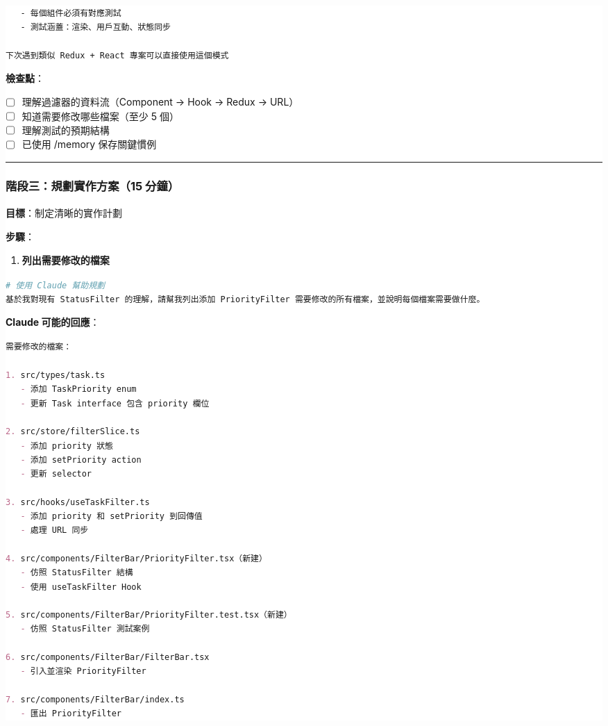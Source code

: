 ```bash
   - 每個組件必須有對應測試
   - 測試涵蓋：渲染、用戶互動、狀態同步

下次遇到類似 Redux + React 專案可以直接使用這個模式
```

**檢查點**：
- [ ] 理解過濾器的資料流（Component → Hook → Redux → URL）
- [ ] 知道需要修改哪些檔案（至少 5 個）
- [ ] 理解測試的預期結構
- [ ] 已使用 /memory 保存關鍵慣例

---

### 階段三：規劃實作方案（15 分鐘）

**目標**：制定清晰的實作計劃

**步驟**：

1. **列出需要修改的檔案**
```bash
# 使用 Claude 幫助規劃
基於我對現有 StatusFilter 的理解，請幫我列出添加 PriorityFilter 需要修改的所有檔案，並說明每個檔案需要做什麼。
```

**Claude 可能的回應**：
```markdown
需要修改的檔案：

1. src/types/task.ts
   - 添加 TaskPriority enum
   - 更新 Task interface 包含 priority 欄位

2. src/store/filterSlice.ts
   - 添加 priority 狀態
   - 添加 setPriority action
   - 更新 selector

3. src/hooks/useTaskFilter.ts
   - 添加 priority 和 setPriority 到回傳值
   - 處理 URL 同步

4. src/components/FilterBar/PriorityFilter.tsx（新建）
   - 仿照 StatusFilter 結構
   - 使用 useTaskFilter Hook

5. src/components/FilterBar/PriorityFilter.test.tsx（新建）
   - 仿照 StatusFilter 測試案例

6. src/components/FilterBar/FilterBar.tsx
   - 引入並渲染 PriorityFilter

7. src/components/FilterBar/index.ts
   - 匯出 PriorityFilter
```
